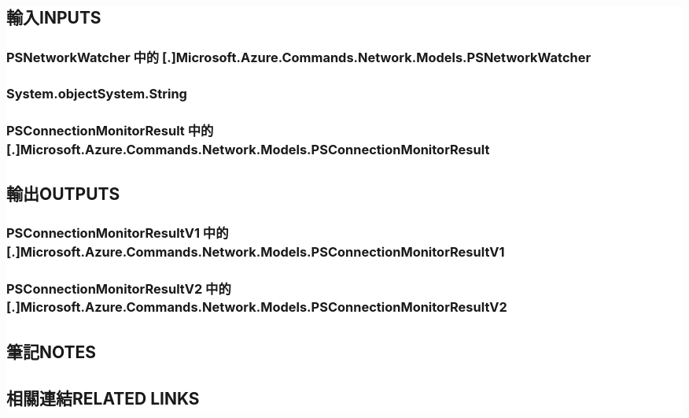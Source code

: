 ## <span data-ttu-id="b3ebc-171">輸入</span><span class="sxs-lookup"><span data-stu-id="b3ebc-171">INPUTS</span></span>

### <span data-ttu-id="b3ebc-172">PSNetworkWatcher 中的 [.]</span><span class="sxs-lookup"><span data-stu-id="b3ebc-172">Microsoft.Azure.Commands.Network.Models.PSNetworkWatcher</span></span>

### <span data-ttu-id="b3ebc-173">System.object</span><span class="sxs-lookup"><span data-stu-id="b3ebc-173">System.String</span></span>

### <span data-ttu-id="b3ebc-174">PSConnectionMonitorResult 中的 [.]</span><span class="sxs-lookup"><span data-stu-id="b3ebc-174">Microsoft.Azure.Commands.Network.Models.PSConnectionMonitorResult</span></span>

## <span data-ttu-id="b3ebc-175">輸出</span><span class="sxs-lookup"><span data-stu-id="b3ebc-175">OUTPUTS</span></span>

### <span data-ttu-id="b3ebc-176">PSConnectionMonitorResultV1 中的 [.]</span><span class="sxs-lookup"><span data-stu-id="b3ebc-176">Microsoft.Azure.Commands.Network.Models.PSConnectionMonitorResultV1</span></span>

### <span data-ttu-id="b3ebc-177">PSConnectionMonitorResultV2 中的 [.]</span><span class="sxs-lookup"><span data-stu-id="b3ebc-177">Microsoft.Azure.Commands.Network.Models.PSConnectionMonitorResultV2</span></span>

## <span data-ttu-id="b3ebc-178">筆記</span><span class="sxs-lookup"><span data-stu-id="b3ebc-178">NOTES</span></span>

## <span data-ttu-id="b3ebc-179">相關連結</span><span class="sxs-lookup"><span data-stu-id="b3ebc-179">RELATED LINKS</span></span>
